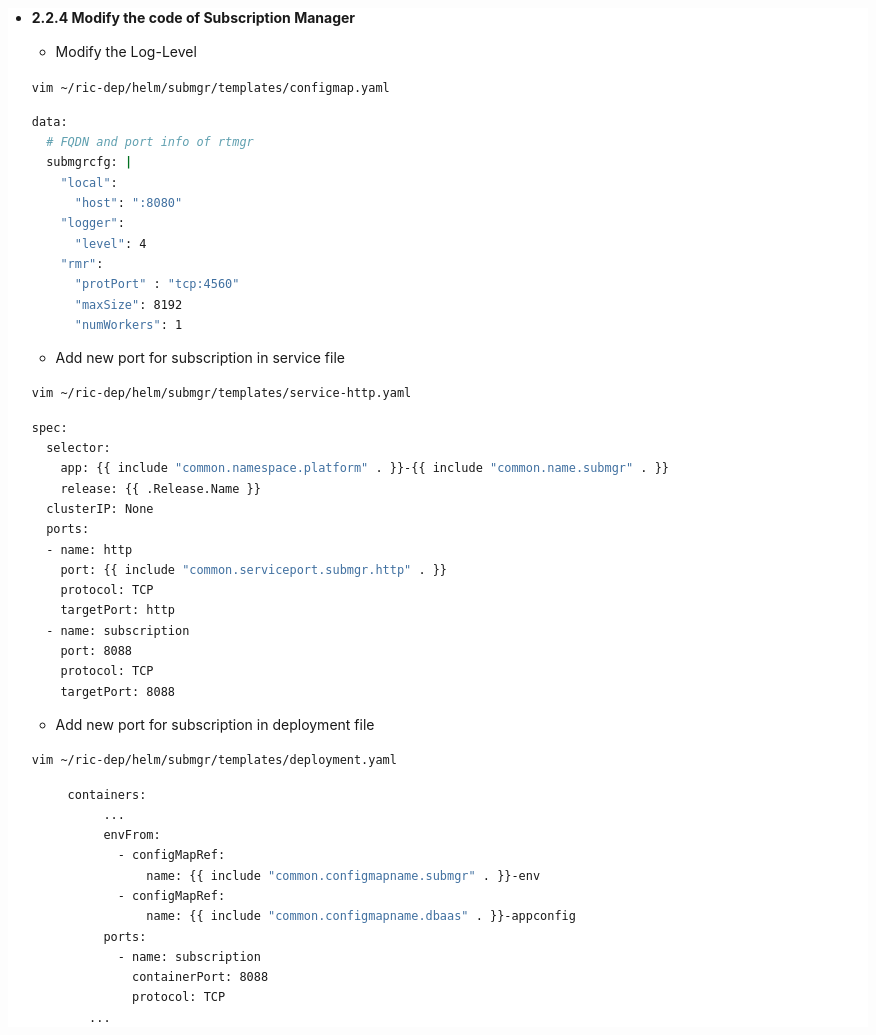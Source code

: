 - **2.2.4 Modify the code of Subscription Manager**
    - Modify the Log-Level
    
    ```bash
    vim ~/ric-dep/helm/submgr/templates/configmap.yaml
    ```
    
    ```bash
    data:
      # FQDN and port info of rtmgr
      submgrcfg: |
        "local":
          "host": ":8080"
        "logger":
          "level": 4
        "rmr":
          "protPort" : "tcp:4560"
          "maxSize": 8192
          "numWorkers": 1
    ```
    
    - Add new port for subscription in service file
    
    ```bash
    vim ~/ric-dep/helm/submgr/templates/service-http.yaml
    ```
    
    ```bash
    spec:
      selector:
        app: {{ include "common.namespace.platform" . }}-{{ include "common.name.submgr" . }}
        release: {{ .Release.Name }}
      clusterIP: None
      ports:
      - name: http
        port: {{ include "common.serviceport.submgr.http" . }}
        protocol: TCP
        targetPort: http
      - name: subscription
        port: 8088
        protocol: TCP
        targetPort: 8088
    ```
    
    - Add new port for subscription in deployment file
    
    ```bash
    vim ~/ric-dep/helm/submgr/templates/deployment.yaml
    ```
    
    ```bash
         containers:
              ...
              envFrom:
                - configMapRef:
                    name: {{ include "common.configmapname.submgr" . }}-env
                - configMapRef:
                    name: {{ include "common.configmapname.dbaas" . }}-appconfig
              ports:
                - name: subscription
                  containerPort: 8088
                  protocol: TCP
    	    ...
    ```
    
